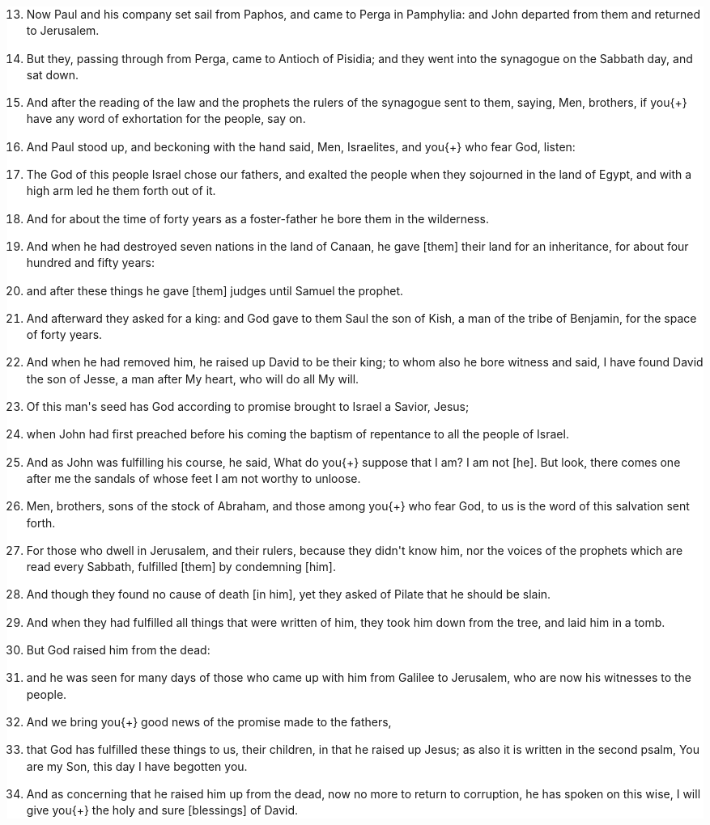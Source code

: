 13. Now Paul and his company set sail from Paphos, and came to Perga in Pamphylia: and John departed from them and returned to Jerusalem.

14. But they, passing through from Perga, came to Antioch of Pisidia; and they went into the synagogue on the Sabbath day, and sat down.

15. And after the reading of the law and the prophets the rulers of the synagogue sent to them, saying, Men, brothers, if you{+} have any word of exhortation for the people, say on.

16. And Paul stood up, and beckoning with the hand said, Men, Israelites, and you{+} who fear God, listen:

17. The God of this people Israel chose our fathers, and exalted the people when they sojourned in the land of Egypt, and with a high arm led he them forth out of it.

18. And for about the time of forty years as a foster-father he bore them in the wilderness.

19. And when he had destroyed seven nations in the land of Canaan, he gave [them] their land for an inheritance, for about four hundred and fifty years:

20. and after these things he gave [them] judges until Samuel the prophet.

21. And afterward they asked for a king: and God gave to them Saul the son of Kish, a man of the tribe of Benjamin, for the space of forty years.

22. And when he had removed him, he raised up David to be their king; to whom also he bore witness and said, I have found David the son of Jesse, a man after My heart, who will do all My will.

23. Of this man's seed has God according to promise brought to Israel a Savior, Jesus;

24. when John had first preached before his coming the baptism of repentance to all the people of Israel.

25. And as John was fulfilling his course, he said, What do you{+} suppose that I am? I am not [he]. But look, there comes one after me the sandals of whose feet I am not worthy to unloose.

26. Men, brothers, sons of the stock of Abraham, and those among you{+} who fear God, to us is the word of this salvation sent forth.

27. For those who dwell in Jerusalem, and their rulers, because they didn't know him, nor the voices of the prophets which are read every Sabbath, fulfilled [them] by condemning [him].

28. And though they found no cause of death [in him], yet they asked of Pilate that he should be slain.

29. And when they had fulfilled all things that were written of him, they took him down from the tree, and laid him in a tomb.

30. But God raised him from the dead:

31. and he was seen for many days of those who came up with him from Galilee to Jerusalem, who are now his witnesses to the people.

32. And we bring you{+} good news of the promise made to the fathers,

33. that God has fulfilled these things to us, their children, in that he raised up Jesus; as also it is written in the second psalm, You are my Son, this day I have begotten you.

34. And as concerning that he raised him up from the dead, now no more to return to corruption, he has spoken on this wise, I will give you{+} the holy and sure [blessings] of David.
